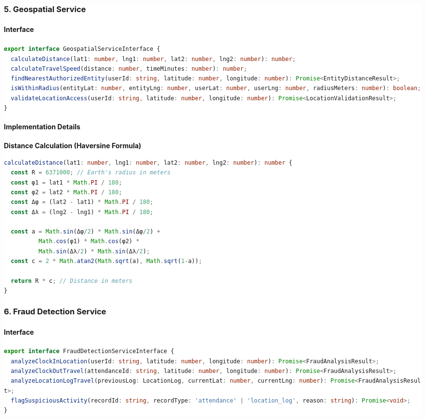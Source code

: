 ### 5. Geospatial Service

#### Interface

```typescript
export interface GeospatialServiceInterface {
  calculateDistance(lat1: number, lng1: number, lat2: number, lng2: number): number;
  calculateTravelSpeed(distance: number, timeMinutes: number): number;
  findNearestAuthorizedEntity(userId: string, latitude: number, longitude: number): Promise<EntityDistanceResult>;
  isWithinRadius(entityLat: number, entityLng: number, userLat: number, userLng: number, radiusMeters: number): boolean;
  validateLocationAccess(userId: string, latitude: number, longitude: number): Promise<LocationValidationResult>;
}
```

#### Implementation Details

**Distance Calculation (Haversine Formula)**
```typescript
calculateDistance(lat1: number, lng1: number, lat2: number, lng2: number): number {
  const R = 6371000; // Earth's radius in meters
  const φ1 = lat1 * Math.PI / 180;
  const φ2 = lat2 * Math.PI / 180;
  const Δφ = (lat2 - lat1) * Math.PI / 180;
  const Δλ = (lng2 - lng1) * Math.PI / 180;

  const a = Math.sin(Δφ/2) * Math.sin(Δφ/2) +
          Math.cos(φ1) * Math.cos(φ2) *
          Math.sin(Δλ/2) * Math.sin(Δλ/2);
  const c = 2 * Math.atan2(Math.sqrt(a), Math.sqrt(1-a));

  return R * c; // Distance in meters
}
```

### 6. Fraud Detection Service

#### Interface

```typescript
export interface FraudDetectionServiceInterface {
  analyzeClockInLocation(userId: string, latitude: number, longitude: number): Promise<FraudAnalysisResult>;
  analyzeClockOutTravel(attendanceId: string, latitude: number, longitude: number): Promise<FraudAnalysisResult>;
  analyzeLocationLogTravel(previousLog: LocationLog, currentLat: number, currentLng: number): Promise<FraudAnalysisResult>;
  flagSuspiciousActivity(recordId: string, recordType: 'attendance' | 'location_log', reason: string): Promise<void>;
}
```
